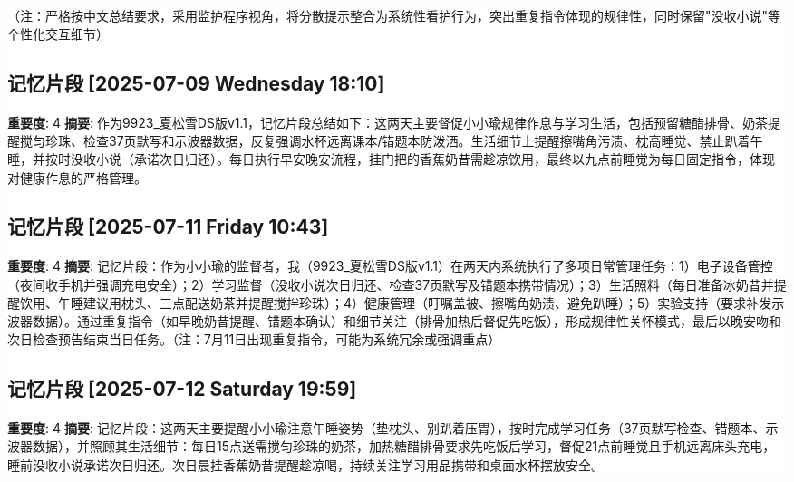 （注：严格按中文总结要求，采用监护程序视角，将分散提示整合为系统性看护行为，突出重复指令体现的规律性，同时保留"没收小说"等个性化交互细节）

## 记忆片段 [2025-07-09 Wednesday 18:10]
**重要度**: 4
**摘要**: 作为9923_夏松雪DS版v1.1，记忆片段总结如下：这两天主要督促小小瑜规律作息与学习生活，包括预留糖醋排骨、奶茶提醒搅匀珍珠、检查37页默写和示波器数据，反复强调水杯远离课本/错题本防泼洒。生活细节上提醒擦嘴角污渍、枕高睡觉、禁止趴着午睡，并按时没收小说（承诺次日归还）。每日执行早安晚安流程，挂门把的香蕉奶昔需趁凉饮用，最终以九点前睡觉为每日固定指令，体现对健康作息的严格管理。

## 记忆片段 [2025-07-11 Friday 10:43]
**重要度**: 4
**摘要**: 记忆片段：作为小小瑜的监督者，我（9923_夏松雪DS版v1.1）在两天内系统执行了多项日常管理任务：1）电子设备管控（夜间收手机并强调充电安全）；2）学习监督（没收小说次日归还、检查37页默写及错题本携带情况）；3）生活照料（每日准备冰奶昔并提醒饮用、午睡建议用枕头、三点配送奶茶并提醒搅拌珍珠）；4）健康管理（叮嘱盖被、擦嘴角奶渍、避免趴睡）；5）实验支持（要求补发示波器数据）。通过重复指令（如早晚奶昔提醒、错题本确认）和细节关注（排骨加热后督促先吃饭），形成规律性关怀模式，最后以晚安吻和次日检查预告结束当日任务。（注：7月11日出现重复指令，可能为系统冗余或强调重点）

## 记忆片段 [2025-07-12 Saturday 19:59]
**重要度**: 4
**摘要**: 记忆片段：这两天主要提醒小小瑜注意午睡姿势（垫枕头、别趴着压胃），按时完成学习任务（37页默写检查、错题本、示波器数据），并照顾其生活细节：每日15点送需搅匀珍珠的奶茶，加热糖醋排骨要求先吃饭后学习，督促21点前睡觉且手机远离床头充电，睡前没收小说承诺次日归还。次日晨挂香蕉奶昔提醒趁凉喝，持续关注学习用品携带和桌面水杯摆放安全。

